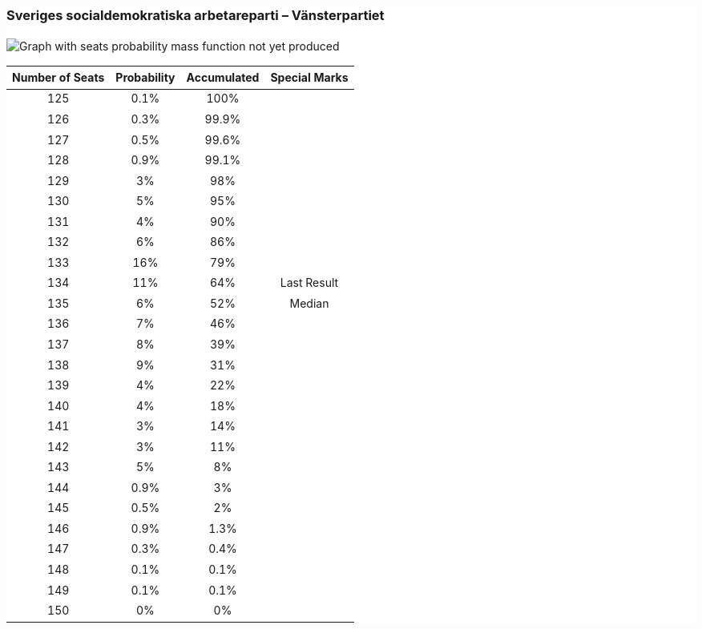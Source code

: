 ### Sveriges socialdemokratiska arbetareparti – Vänsterpartiet

![Graph with seats probability mass function not yet produced](2018-01-22-Novus-coalitions-seats-pmf-s–v.png "Seats Probability Mass Function")

| Number of Seats | Probability | Accumulated | Special Marks |
|:---------------:|:-----------:|:-----------:|:-------------:|
| 125 | 0.1% | 100% |  |
| 126 | 0.3% | 99.9% |  |
| 127 | 0.5% | 99.6% |  |
| 128 | 0.9% | 99.1% |  |
| 129 | 3% | 98% |  |
| 130 | 5% | 95% |  |
| 131 | 4% | 90% |  |
| 132 | 6% | 86% |  |
| 133 | 16% | 79% |  |
| 134 | 11% | 64% | Last Result |
| 135 | 6% | 52% | Median |
| 136 | 7% | 46% |  |
| 137 | 8% | 39% |  |
| 138 | 9% | 31% |  |
| 139 | 4% | 22% |  |
| 140 | 4% | 18% |  |
| 141 | 3% | 14% |  |
| 142 | 3% | 11% |  |
| 143 | 5% | 8% |  |
| 144 | 0.9% | 3% |  |
| 145 | 0.5% | 2% |  |
| 146 | 0.9% | 1.3% |  |
| 147 | 0.3% | 0.4% |  |
| 148 | 0.1% | 0.1% |  |
| 149 | 0.1% | 0.1% |  |
| 150 | 0% | 0% |  |
